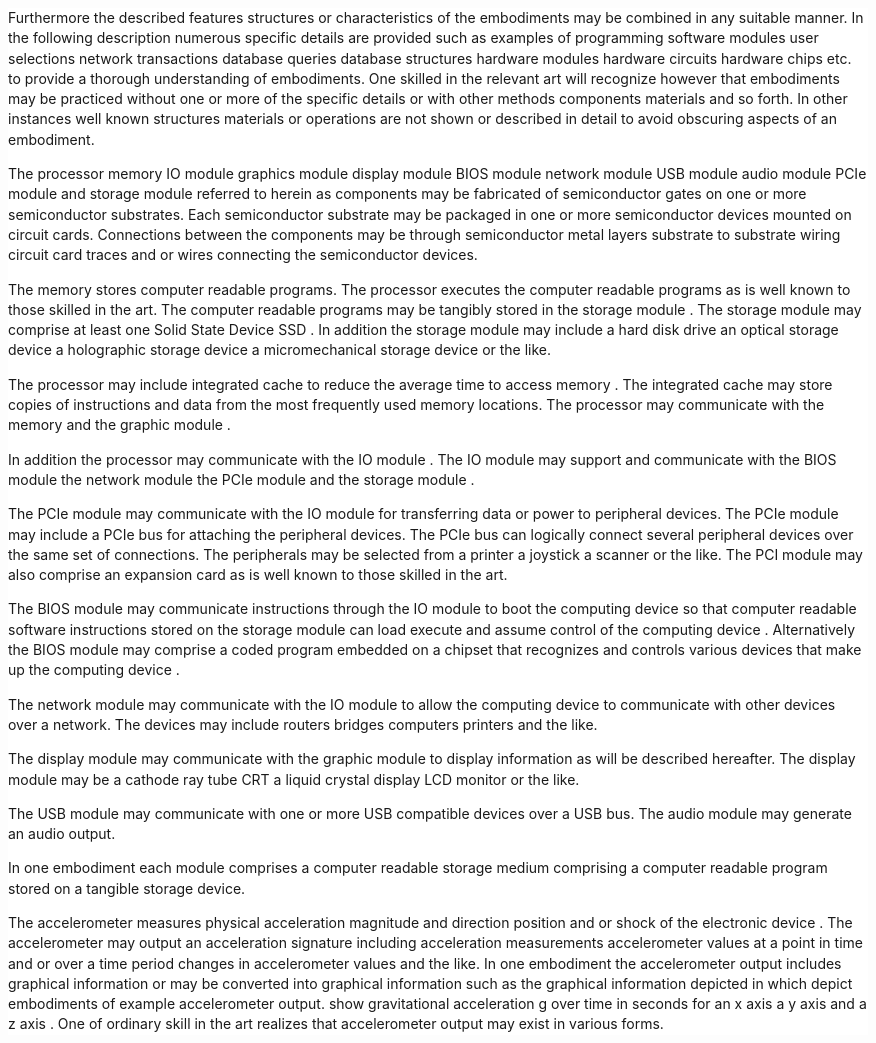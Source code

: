 Furthermore the described features structures or characteristics of the embodiments may be combined in any suitable manner. In the following description numerous specific details are provided such as examples of programming software modules user selections network transactions database queries database structures hardware modules hardware circuits hardware chips etc. to provide a thorough understanding of embodiments. One skilled in the relevant art will recognize however that embodiments may be practiced without one or more of the specific details or with other methods components materials and so forth. In other instances well known structures materials or operations are not shown or described in detail to avoid obscuring aspects of an embodiment.

The processor memory IO module graphics module display module BIOS module network module USB module audio module PCIe module and storage module referred to herein as components may be fabricated of semiconductor gates on one or more semiconductor substrates. Each semiconductor substrate may be packaged in one or more semiconductor devices mounted on circuit cards. Connections between the components may be through semiconductor metal layers substrate to substrate wiring circuit card traces and or wires connecting the semiconductor devices.

The memory stores computer readable programs. The processor executes the computer readable programs as is well known to those skilled in the art. The computer readable programs may be tangibly stored in the storage module . The storage module may comprise at least one Solid State Device SSD . In addition the storage module may include a hard disk drive an optical storage device a holographic storage device a micromechanical storage device or the like.

The processor may include integrated cache to reduce the average time to access memory . The integrated cache may store copies of instructions and data from the most frequently used memory locations. The processor may communicate with the memory and the graphic module .

In addition the processor may communicate with the IO module . The IO module may support and communicate with the BIOS module the network module the PCIe module and the storage module .

The PCIe module may communicate with the IO module for transferring data or power to peripheral devices. The PCIe module may include a PCIe bus for attaching the peripheral devices. The PCIe bus can logically connect several peripheral devices over the same set of connections. The peripherals may be selected from a printer a joystick a scanner or the like. The PCI module may also comprise an expansion card as is well known to those skilled in the art.

The BIOS module may communicate instructions through the IO module to boot the computing device so that computer readable software instructions stored on the storage module can load execute and assume control of the computing device . Alternatively the BIOS module may comprise a coded program embedded on a chipset that recognizes and controls various devices that make up the computing device .

The network module may communicate with the IO module to allow the computing device to communicate with other devices over a network. The devices may include routers bridges computers printers and the like.

The display module may communicate with the graphic module to display information as will be described hereafter. The display module may be a cathode ray tube CRT a liquid crystal display LCD monitor or the like.

The USB module may communicate with one or more USB compatible devices over a USB bus. The audio module may generate an audio output.

In one embodiment each module comprises a computer readable storage medium comprising a computer readable program stored on a tangible storage device.

The accelerometer measures physical acceleration magnitude and direction position and or shock of the electronic device . The accelerometer may output an acceleration signature including acceleration measurements accelerometer values at a point in time and or over a time period changes in accelerometer values and the like. In one embodiment the accelerometer output includes graphical information or may be converted into graphical information such as the graphical information depicted in which depict embodiments of example accelerometer output. show gravitational acceleration g over time in seconds for an x axis a y axis and a z axis . One of ordinary skill in the art realizes that accelerometer output may exist in various forms.
